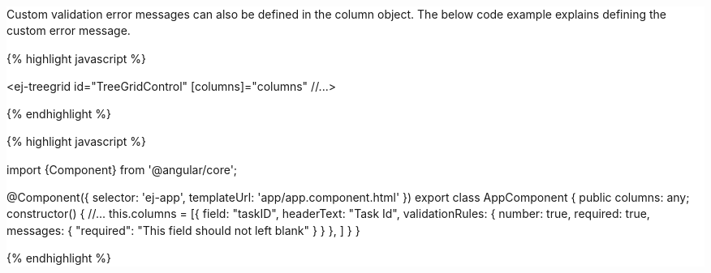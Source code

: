 Custom validation error messages can also be defined in the column object. The below code example explains defining the custom error message. 

{% highlight javascript %}

<ej-treegrid id="TreeGridControl" [columns]="columns"
    //...>
</ej-treegrid>

{% endhighlight %}

{% highlight javascript %}

import {Component} from '@angular/core';

@Component({
    selector: 'ej-app',
    templateUrl: 'app/app.component.html'
})
export class AppComponent {
    public columns: any;
    constructor() {
        //...
        this.columns = [{
            field: "taskID",
            headerText: "Task Id",
            validationRules: {
                number: true,
                required: true,
                messages: {
                    "required": "This field should not left blank"
                }
            }
        }, ]
    }
}

{% endhighlight %}
